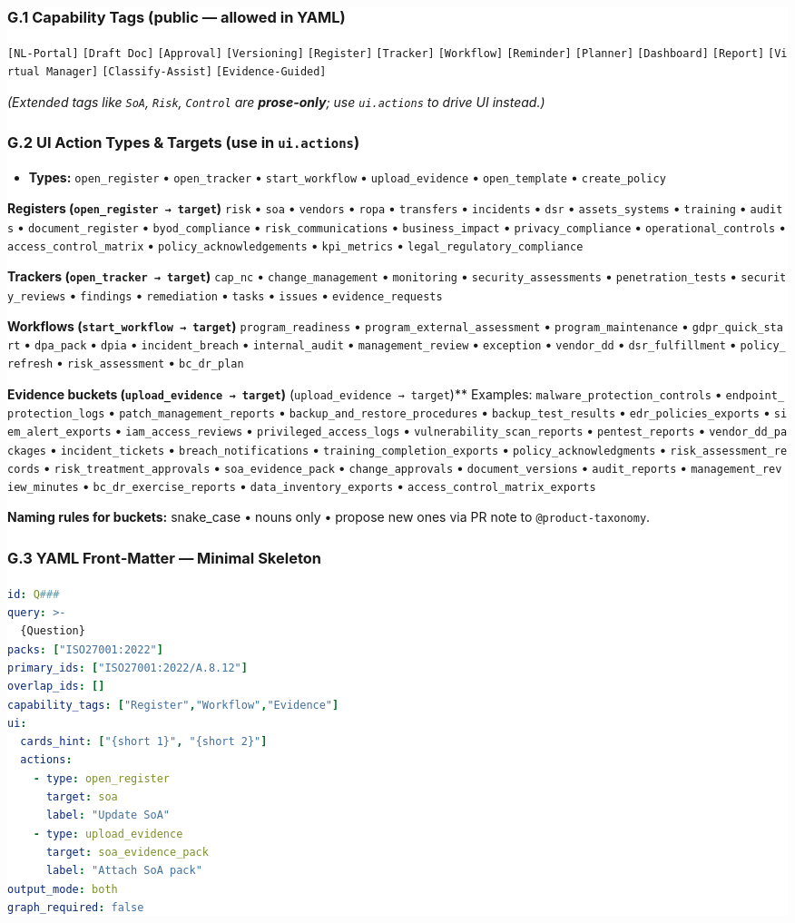 ### G.1 Capability Tags (public — allowed in YAML)

`[NL-Portal]` `[Draft Doc]` `[Approval]` `[Versioning]` `[Register]` `[Tracker]` `[Workflow]` `[Reminder]` `[Planner]` `[Dashboard]` `[Report]` `[Virtual Manager]` `[Classify-Assist]` `[Evidence-Guided]`

*(Extended tags like `SoA`, `Risk`, `Control` are **prose-only**; use `ui.actions` to drive UI instead.)*

### G.2 UI Action Types & Targets (use in `ui.actions`)

* **Types:** `open_register` • `open_tracker` • `start_workflow` • `upload_evidence` • `open_template` • `create_policy`

**Registers (`open_register → target`)**
`risk` • `soa` • `vendors` • `ropa` • `transfers` • `incidents` • `dsr` • `assets_systems` • `training` • `audits` • `document_register` • `byod_compliance` • `risk_communications` • `business_impact` • `privacy_compliance` • `operational_controls` • `access_control_matrix` • `policy_acknowledgements` • `kpi_metrics` • `legal_regulatory_compliance`

**Trackers (`open_tracker → target`)**
`cap_nc` • `change_management` • `monitoring` • `security_assessments` • `penetration_tests` • `security_reviews` • `findings` • `remediation` • `tasks` • `issues` • `evidence_requests`

**Workflows (`start_workflow → target`)**
`program_readiness` • `program_external_assessment` • `program_maintenance` • `gdpr_quick_start` • `dpa_pack` • `dpia` • `incident_breach` • `internal_audit` • `management_review` • `exception` • `vendor_dd` • `dsr_fulfillment` • `policy_refresh` • `risk_assessment` • `bc_dr_plan`

**Evidence buckets (`upload_evidence → target`)**   (`upload_evidence → target`)\*\*
Examples: `malware_protection_controls` • `endpoint_protection_logs` • `patch_management_reports` • `backup_and_restore_procedures` • `backup_test_results` • `edr_policies_exports` • `siem_alert_exports` • `iam_access_reviews` • `privileged_access_logs` • `vulnerability_scan_reports` • `pentest_reports` • `vendor_dd_packages` • `incident_tickets` • `breach_notifications` • `training_completion_exports` • `policy_acknowledgments` • `risk_assessment_records` • `risk_treatment_approvals` • `soa_evidence_pack` • `change_approvals` • `document_versions` • `audit_reports` • `management_review_minutes` • `bc_dr_exercise_reports` • `data_inventory_exports` • `access_control_matrix_exports`

**Naming rules for buckets:** snake\_case • nouns only • propose new ones via PR note to `@product-taxonomy`.

### G.3 YAML Front‑Matter — Minimal Skeleton

```yaml
id: Q###
query: >-
  {Question}
packs: ["ISO27001:2022"]
primary_ids: ["ISO27001:2022/A.8.12"]
overlap_ids: []
capability_tags: ["Register","Workflow","Evidence"]
ui:
  cards_hint: ["{short 1}", "{short 2}"]
  actions:
    - type: open_register
      target: soa
      label: "Update SoA"
    - type: upload_evidence
      target: soa_evidence_pack
      label: "Attach SoA pack"
output_mode: both
graph_required: false
```
